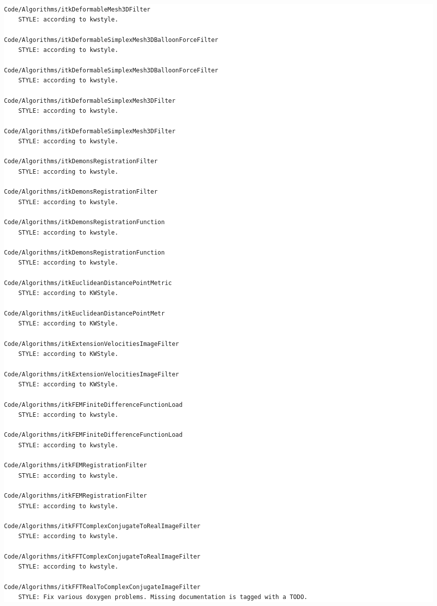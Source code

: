     Code/Algorithms/itkDeformableMesh3DFilter
        STYLE: according to kwstyle.

    Code/Algorithms/itkDeformableSimplexMesh3DBalloonForceFilter
        STYLE: according to kwstyle.

    Code/Algorithms/itkDeformableSimplexMesh3DBalloonForceFilter
        STYLE: according to kwstyle.

    Code/Algorithms/itkDeformableSimplexMesh3DFilter
        STYLE: according to kwstyle.

    Code/Algorithms/itkDeformableSimplexMesh3DFilter
        STYLE: according to kwstyle.

    Code/Algorithms/itkDemonsRegistrationFilter
        STYLE: according to kwstyle.

    Code/Algorithms/itkDemonsRegistrationFilter
        STYLE: according to kwstyle.

    Code/Algorithms/itkDemonsRegistrationFunction
        STYLE: according to kwstyle.

    Code/Algorithms/itkDemonsRegistrationFunction
        STYLE: according to kwstyle.

    Code/Algorithms/itkEuclideanDistancePointMetric
        STYLE: according to KWStyle.

    Code/Algorithms/itkEuclideanDistancePointMetr
        STYLE: according to KWStyle.

    Code/Algorithms/itkExtensionVelocitiesImageFilter
        STYLE: according to KWStyle.

    Code/Algorithms/itkExtensionVelocitiesImageFilter
        STYLE: according to KWStyle.

    Code/Algorithms/itkFEMFiniteDifferenceFunctionLoad
        STYLE: according to kwstyle.

    Code/Algorithms/itkFEMFiniteDifferenceFunctionLoad
        STYLE: according to kwstyle.

    Code/Algorithms/itkFEMRegistrationFilter
        STYLE: according to kwstyle.

    Code/Algorithms/itkFEMRegistrationFilter
        STYLE: according to kwstyle.

    Code/Algorithms/itkFFTComplexConjugateToRealImageFilter
        STYLE: according to kwstyle.

    Code/Algorithms/itkFFTComplexConjugateToRealImageFilter
        STYLE: according to kwstyle.

    Code/Algorithms/itkFFTRealToComplexConjugateImageFilter
        STYLE: Fix various doxygen problems. Missing documentation is tagged with a TODO.
